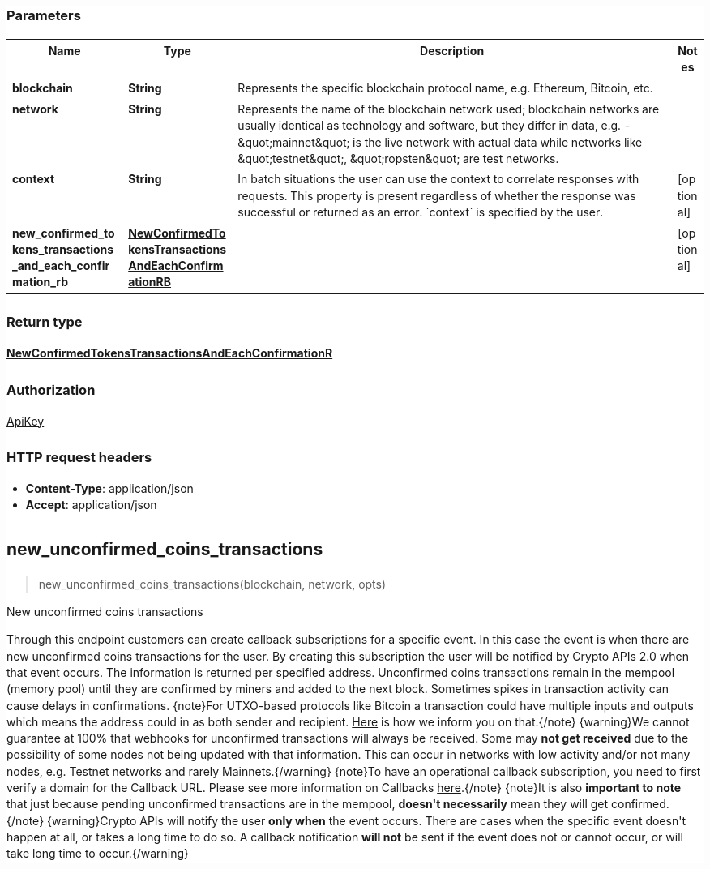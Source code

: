 ### Parameters

| Name | Type | Description | Notes |
| ---- | ---- | ----------- | ----- |
| **blockchain** | **String** | Represents the specific blockchain protocol name, e.g. Ethereum, Bitcoin, etc. |  |
| **network** | **String** | Represents the name of the blockchain network used; blockchain networks are usually identical as technology and software, but they differ in data, e.g. - \&quot;mainnet\&quot; is the live network with actual data while networks like \&quot;testnet\&quot;, \&quot;ropsten\&quot; are test networks. |  |
| **context** | **String** | In batch situations the user can use the context to correlate responses with requests. This property is present regardless of whether the response was successful or returned as an error. &#x60;context&#x60; is specified by the user. | [optional] |
| **new_confirmed_tokens_transactions_and_each_confirmation_rb** | [**NewConfirmedTokensTransactionsAndEachConfirmationRB**](NewConfirmedTokensTransactionsAndEachConfirmationRB.md) |  | [optional] |

### Return type

[**NewConfirmedTokensTransactionsAndEachConfirmationR**](NewConfirmedTokensTransactionsAndEachConfirmationR.md)

### Authorization

[ApiKey](../README.md#ApiKey)

### HTTP request headers

- **Content-Type**: application/json
- **Accept**: application/json


## new_unconfirmed_coins_transactions

> <NewUnconfirmedCoinsTransactionsR> new_unconfirmed_coins_transactions(blockchain, network, opts)

New unconfirmed coins transactions

Through this endpoint customers can create callback subscriptions for a specific event. In this case the event is when there are new unconfirmed coins transactions for the user. By creating this subscription the user will be notified by Crypto APIs 2.0 when that event occurs. The information is returned per specified address.    Unconfirmed coins transactions remain in the mempool (memory pool) until they are confirmed by miners and added to the next block. Sometimes spikes in transaction activity can cause delays in confirmations.    {note}For UTXO-based protocols like Bitcoin a transaction could have multiple inputs and outputs which means the address could in as both sender and recipient. [Here](https://developers.cryptoapis.io/technical-documentation/general-information/callbacks#callback-data-returned-for-utxo-based-transactions) is how we inform you on that.{/note}    {warning}We cannot guarantee at 100% that webhooks for unconfirmed transactions will always be received. Some may **not get received** due to the possibility of some nodes not being updated with that information. This can occur in networks with low activity and/or not many nodes, e.g. Testnet networks and rarely Mainnets.{/warning}    {note}To have an operational callback subscription, you need to first verify a domain for the Callback URL. Please see more information on Callbacks [here](https://developers.cryptoapis.io/technical-documentation/general-information/callbacks#callback-url).{/note}    {note}It is also **important to note** that just because pending unconfirmed transactions are in the mempool, **doesn't necessarily** mean they will get confirmed.{/note}    {warning}Crypto APIs will notify the user **only when** the event occurs. There are cases when the specific event doesn't happen at all, or takes a long time to do so. A callback notification **will not** be sent if the event does not or cannot occur, or will take long time to occur.{/warning}
